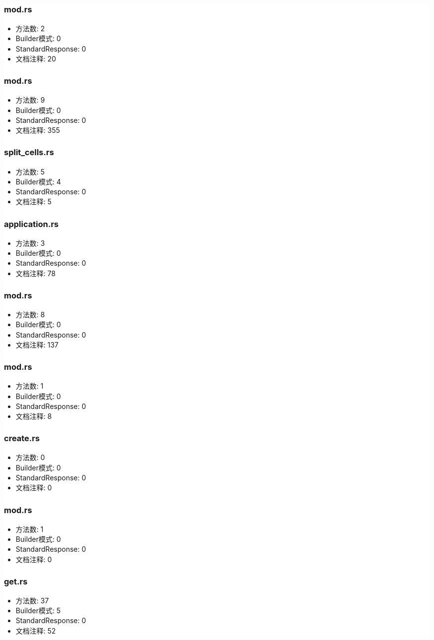 ### mod.rs
- 方法数: 2
- Builder模式: 0
- StandardResponse: 0
- 文档注释: 20

### mod.rs
- 方法数: 9
- Builder模式: 0
- StandardResponse: 0
- 文档注释: 355

### split_cells.rs
- 方法数: 5
- Builder模式: 4
- StandardResponse: 0
- 文档注释: 5

### application.rs
- 方法数: 3
- Builder模式: 0
- StandardResponse: 0
- 文档注释: 78

### mod.rs
- 方法数: 8
- Builder模式: 0
- StandardResponse: 0
- 文档注释: 137

### mod.rs
- 方法数: 1
- Builder模式: 0
- StandardResponse: 0
- 文档注释: 8

### create.rs
- 方法数: 0
- Builder模式: 0
- StandardResponse: 0
- 文档注释: 0

### mod.rs
- 方法数: 1
- Builder模式: 0
- StandardResponse: 0
- 文档注释: 0

### get.rs
- 方法数: 37
- Builder模式: 5
- StandardResponse: 0
- 文档注释: 52
